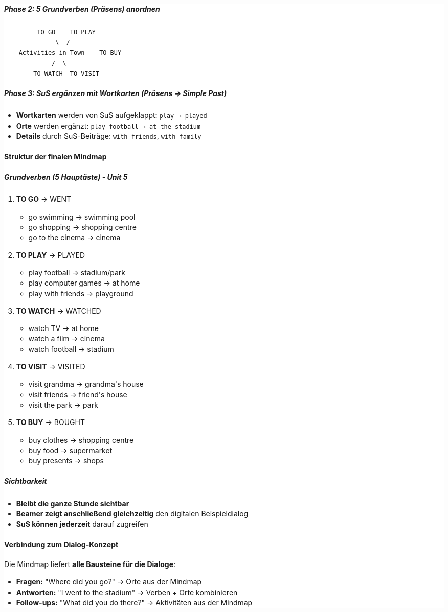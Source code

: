 ##### Phase 2: 5 Grundverben (Präsens) anordnen
```
         TO GO    TO PLAY
              \  /
    Activities in Town -- TO BUY
             /  \
        TO WATCH  TO VISIT
```

##### Phase 3: SuS ergänzen mit Wortkarten (Präsens → Simple Past)
- **Wortkarten** werden von SuS aufgeklappt: `play → played`
- **Orte** werden ergänzt: `play football → at the stadium`
- **Details** durch SuS-Beiträge: `with friends`, `with family`
#### Struktur der finalen Mindmap

##### Grundverben (5 Hauptäste) - Unit 5
1. **TO GO** → WENT
   - go swimming → swimming pool
   - go shopping → shopping centre  
   - go to the cinema → cinema

2. **TO PLAY** → PLAYED
   - play football → stadium/park
   - play computer games → at home
   - play with friends → playground

3. **TO WATCH** → WATCHED
   - watch TV → at home
   - watch a film → cinema
   - watch football → stadium

4. **TO VISIT** → VISITED
   - visit grandma → grandma's house
   - visit friends → friend's house
   - visit the park → park

5. **TO BUY** → BOUGHT
   - buy clothes → shopping centre
   - buy food → supermarket
   - buy presents → shops

##### Sichtbarkeit
- **Bleibt die ganze Stunde sichtbar**
- **Beamer zeigt anschließend gleichzeitig** den digitalen Beispieldialog
- **SuS können jederzeit** darauf zugreifen

#### Verbindung zum Dialog-Konzept

Die Mindmap liefert **alle Bausteine für die Dialoge**:
- **Fragen:** "Where did you go?" → Orte aus der Mindmap
- **Antworten:** "I went to the stadium" → Verben + Orte kombinieren
- **Follow-ups:** "What did you do there?" → Aktivitäten aus der Mindmap
